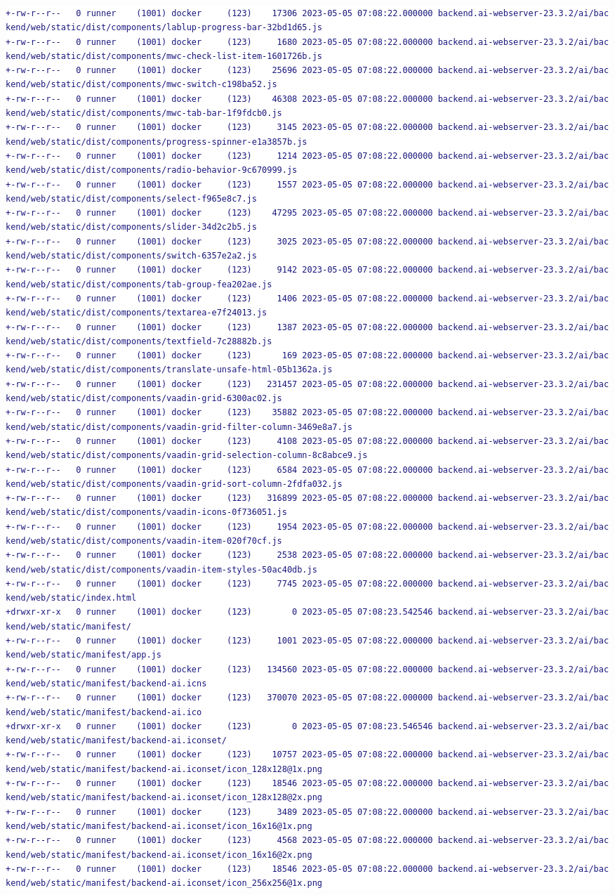 ```diff
+-rw-r--r--   0 runner    (1001) docker     (123)    17306 2023-05-05 07:08:22.000000 backend.ai-webserver-23.3.2/ai/backend/web/static/dist/components/lablup-progress-bar-32bd1d65.js
+-rw-r--r--   0 runner    (1001) docker     (123)     1680 2023-05-05 07:08:22.000000 backend.ai-webserver-23.3.2/ai/backend/web/static/dist/components/mwc-check-list-item-1601726b.js
+-rw-r--r--   0 runner    (1001) docker     (123)    25696 2023-05-05 07:08:22.000000 backend.ai-webserver-23.3.2/ai/backend/web/static/dist/components/mwc-switch-c198ba52.js
+-rw-r--r--   0 runner    (1001) docker     (123)    46308 2023-05-05 07:08:22.000000 backend.ai-webserver-23.3.2/ai/backend/web/static/dist/components/mwc-tab-bar-1f9fdcb0.js
+-rw-r--r--   0 runner    (1001) docker     (123)     3145 2023-05-05 07:08:22.000000 backend.ai-webserver-23.3.2/ai/backend/web/static/dist/components/progress-spinner-e1a3857b.js
+-rw-r--r--   0 runner    (1001) docker     (123)     1214 2023-05-05 07:08:22.000000 backend.ai-webserver-23.3.2/ai/backend/web/static/dist/components/radio-behavior-9c670999.js
+-rw-r--r--   0 runner    (1001) docker     (123)     1557 2023-05-05 07:08:22.000000 backend.ai-webserver-23.3.2/ai/backend/web/static/dist/components/select-f965e8c7.js
+-rw-r--r--   0 runner    (1001) docker     (123)    47295 2023-05-05 07:08:22.000000 backend.ai-webserver-23.3.2/ai/backend/web/static/dist/components/slider-34d2c2b5.js
+-rw-r--r--   0 runner    (1001) docker     (123)     3025 2023-05-05 07:08:22.000000 backend.ai-webserver-23.3.2/ai/backend/web/static/dist/components/switch-6357e2a2.js
+-rw-r--r--   0 runner    (1001) docker     (123)     9142 2023-05-05 07:08:22.000000 backend.ai-webserver-23.3.2/ai/backend/web/static/dist/components/tab-group-fea202ae.js
+-rw-r--r--   0 runner    (1001) docker     (123)     1406 2023-05-05 07:08:22.000000 backend.ai-webserver-23.3.2/ai/backend/web/static/dist/components/textarea-e7f24013.js
+-rw-r--r--   0 runner    (1001) docker     (123)     1387 2023-05-05 07:08:22.000000 backend.ai-webserver-23.3.2/ai/backend/web/static/dist/components/textfield-7c28882b.js
+-rw-r--r--   0 runner    (1001) docker     (123)      169 2023-05-05 07:08:22.000000 backend.ai-webserver-23.3.2/ai/backend/web/static/dist/components/translate-unsafe-html-05b1362a.js
+-rw-r--r--   0 runner    (1001) docker     (123)   231457 2023-05-05 07:08:22.000000 backend.ai-webserver-23.3.2/ai/backend/web/static/dist/components/vaadin-grid-6300ac02.js
+-rw-r--r--   0 runner    (1001) docker     (123)    35882 2023-05-05 07:08:22.000000 backend.ai-webserver-23.3.2/ai/backend/web/static/dist/components/vaadin-grid-filter-column-3469e8a7.js
+-rw-r--r--   0 runner    (1001) docker     (123)     4108 2023-05-05 07:08:22.000000 backend.ai-webserver-23.3.2/ai/backend/web/static/dist/components/vaadin-grid-selection-column-8c8abce9.js
+-rw-r--r--   0 runner    (1001) docker     (123)     6584 2023-05-05 07:08:22.000000 backend.ai-webserver-23.3.2/ai/backend/web/static/dist/components/vaadin-grid-sort-column-2fdfa032.js
+-rw-r--r--   0 runner    (1001) docker     (123)   316899 2023-05-05 07:08:22.000000 backend.ai-webserver-23.3.2/ai/backend/web/static/dist/components/vaadin-icons-0f736051.js
+-rw-r--r--   0 runner    (1001) docker     (123)     1954 2023-05-05 07:08:22.000000 backend.ai-webserver-23.3.2/ai/backend/web/static/dist/components/vaadin-item-020f70cf.js
+-rw-r--r--   0 runner    (1001) docker     (123)     2538 2023-05-05 07:08:22.000000 backend.ai-webserver-23.3.2/ai/backend/web/static/dist/components/vaadin-item-styles-50ac40db.js
+-rw-r--r--   0 runner    (1001) docker     (123)     7745 2023-05-05 07:08:22.000000 backend.ai-webserver-23.3.2/ai/backend/web/static/index.html
+drwxr-xr-x   0 runner    (1001) docker     (123)        0 2023-05-05 07:08:23.542546 backend.ai-webserver-23.3.2/ai/backend/web/static/manifest/
+-rw-r--r--   0 runner    (1001) docker     (123)     1001 2023-05-05 07:08:22.000000 backend.ai-webserver-23.3.2/ai/backend/web/static/manifest/app.js
+-rw-r--r--   0 runner    (1001) docker     (123)   134560 2023-05-05 07:08:22.000000 backend.ai-webserver-23.3.2/ai/backend/web/static/manifest/backend-ai.icns
+-rw-r--r--   0 runner    (1001) docker     (123)   370070 2023-05-05 07:08:22.000000 backend.ai-webserver-23.3.2/ai/backend/web/static/manifest/backend-ai.ico
+drwxr-xr-x   0 runner    (1001) docker     (123)        0 2023-05-05 07:08:23.546546 backend.ai-webserver-23.3.2/ai/backend/web/static/manifest/backend-ai.iconset/
+-rw-r--r--   0 runner    (1001) docker     (123)    10757 2023-05-05 07:08:22.000000 backend.ai-webserver-23.3.2/ai/backend/web/static/manifest/backend-ai.iconset/icon_128x128@1x.png
+-rw-r--r--   0 runner    (1001) docker     (123)    18546 2023-05-05 07:08:22.000000 backend.ai-webserver-23.3.2/ai/backend/web/static/manifest/backend-ai.iconset/icon_128x128@2x.png
+-rw-r--r--   0 runner    (1001) docker     (123)     3489 2023-05-05 07:08:22.000000 backend.ai-webserver-23.3.2/ai/backend/web/static/manifest/backend-ai.iconset/icon_16x16@1x.png
+-rw-r--r--   0 runner    (1001) docker     (123)     4568 2023-05-05 07:08:22.000000 backend.ai-webserver-23.3.2/ai/backend/web/static/manifest/backend-ai.iconset/icon_16x16@2x.png
+-rw-r--r--   0 runner    (1001) docker     (123)    18546 2023-05-05 07:08:22.000000 backend.ai-webserver-23.3.2/ai/backend/web/static/manifest/backend-ai.iconset/icon_256x256@1x.png
```
